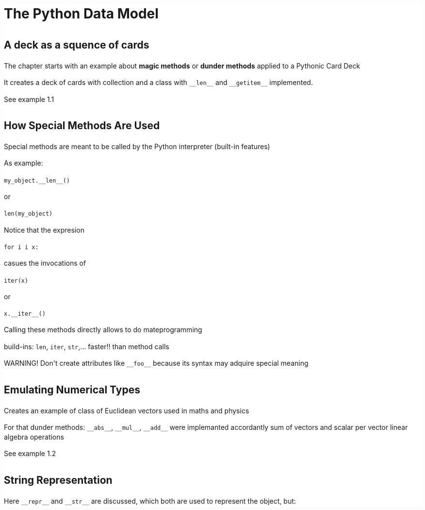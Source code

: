 # The Python Data Model

## A deck as a squence of cards

The chapter starts with an example about **magic methods** or **dunder methods** applied to a Pythonic Card Deck

It creates a deck of cards with collection and a class with `__len__` and `__getitem__` implemented. 

See example 1.1

## How Special Methods Are Used

Special methods are meant to be called by the Python interpreter (built-in features)

As example:

`my_object.__len__()`

or

`len(my_object)`


Notice that the expresion 

`for i i x:` 

casues the invocations of 

`iter(x)` 

or 

`x.__iter__()`


Calling these methods directly allows to do mateprogramming

build-ins: `len`, `iter`, `str`,...  faster!! than method calls

WARNING! Don't create attributes like `__foo__` because its syntax may adquire special meaning


## Emulating Numerical Types

Creates an example of class of Euclidean vectors used in maths and physics

For that dunder methods: `__abs__`, `__mul__`, `__add__` were implemanted accordantly 
sum of vectors and scalar per vector linear algebra operations

See example 1.2

## String Representation

Here `__repr__` and `__str__` are discussed, which both are used to represent the object, but:
